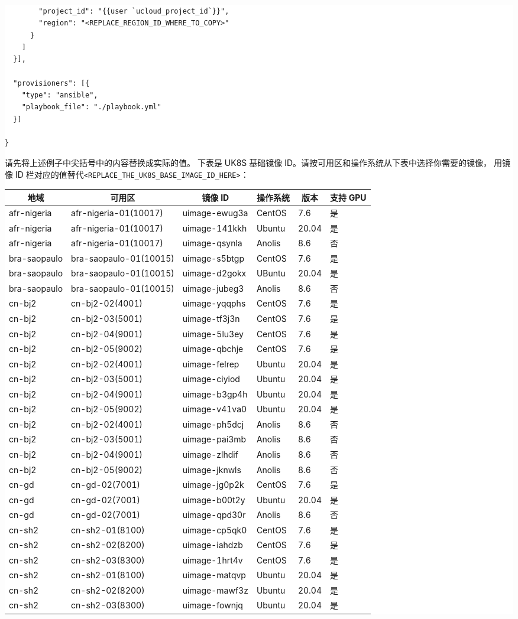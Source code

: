             "project_id": "{{user `ucloud_project_id`}}",
            "region": "<REPLACE_REGION_ID_WHERE_TO_COPY>"
          }
        ]
      }],

      "provisioners": [{
        "type": "ansible",
        "playbook_file": "./playbook.yml"
      }]

    }

请先将上述例子中尖括号中的内容替换成实际的值。
下表是 UK8S 基础镜像 ID。请按可用区和操作系统从下表中选择你需要的镜像，
用镜像 ID 栏对应的值替代`<REPLACE_THE_UK8S_BASE_IMAGE_ID_HERE>`：

| 地域         | 可用区                 | 镜像 ID         | 操作系统      | 版本  | 支持 GPU  |
| ------------ | ---------------------- | --------------- | ------------- | ----- | --------- |
| afr-nigeria  | afr-nigeria-01(10017)  | uimage-ewug3a   | CentOS        | 7.6   | 是        |
| afr-nigeria  | afr-nigeria-01(10017)  | uimage-141kkh   | Ubuntu        | 20.04 | 是        |
| afr-nigeria  | afr-nigeria-01(10017)  | uimage-qsynla   | Anolis        | 8.6   | 否        |
| bra-saopaulo | bra-saopaulo-01(10015) | uimage-s5btgp   | CentOS        | 7.6   | 是        |
| bra-saopaulo | bra-saopaulo-01(10015) | uimage-d2gokx   | UBuntu        | 20.04 | 是        |
| bra-saopaulo | bra-saopaulo-01(10015) | uimage-jubeg3   | Anolis        | 8.6   | 否        |
| cn-bj2       | cn-bj2-02(4001)        | uimage-yqqphs   | CentOS        | 7.6   | 是        |
| cn-bj2       | cn-bj2-03(5001)        | uimage-tf3j3n   | CentOS        | 7.6   | 是        |
| cn-bj2       | cn-bj2-04(9001)        | uimage-5lu3ey   | CentOS        | 7.6   | 是        |
| cn-bj2       | cn-bj2-05(9002)        | uimage-qbchje   | CentOS        | 7.6   | 是        |
| cn-bj2       | cn-bj2-02(4001)        | uimage-felrep   | Ubuntu        | 20.04 | 是        |
| cn-bj2       | cn-bj2-03(5001)        | uimage-ciyiod   | Ubuntu        | 20.04 | 是        |
| cn-bj2       | cn-bj2-04(9001)        | uimage-b3gp4h   | Ubuntu        | 20.04 | 是        |
| cn-bj2       | cn-bj2-05(9002)        | uimage-v41va0   | Ubuntu        | 20.04 | 是        |
| cn-bj2       | cn-bj2-02(4001)        | uimage-ph5dcj   | Anolis        | 8.6   | 否        |
| cn-bj2       | cn-bj2-03(5001)        | uimage-pai3mb   | Anolis        | 8.6   | 否        |
| cn-bj2       | cn-bj2-04(9001)        | uimage-zlhdif   | Anolis        | 8.6   | 否        |
| cn-bj2       | cn-bj2-05(9002)        | uimage-jknwls   | Anolis        | 8.6   | 否        |
| cn-gd        | cn-gd-02(7001)         | uimage-jg0p2k   | CentOS        | 7.6   | 是        |
| cn-gd        | cn-gd-02(7001)         | uimage-b00t2y   | Ubuntu        | 20.04 | 是        |
| cn-gd        | cn-gd-02(7001)         | uimage-qpd30r   | Anolis        | 8.6   | 否        |
| cn-sh2       | cn-sh2-01(8100)        | uimage-cp5qk0   | CentOS        | 7.6   | 是        |
| cn-sh2       | cn-sh2-02(8200)        | uimage-iahdzb   | CentOS        | 7.6   | 是        |
| cn-sh2       | cn-sh2-03(8300)        | uimage-1hrt4v   | CentOS        | 7.6   | 是        |
| cn-sh2       | cn-sh2-01(8100)        | uimage-matqvp   | Ubuntu        | 20.04 | 是        |
| cn-sh2       | cn-sh2-02(8200)        | uimage-mawf3z   | Ubuntu        | 20.04 | 是        |
| cn-sh2       | cn-sh2-03(8300)        | uimage-fownjq   | Ubuntu        | 20.04 | 是        |